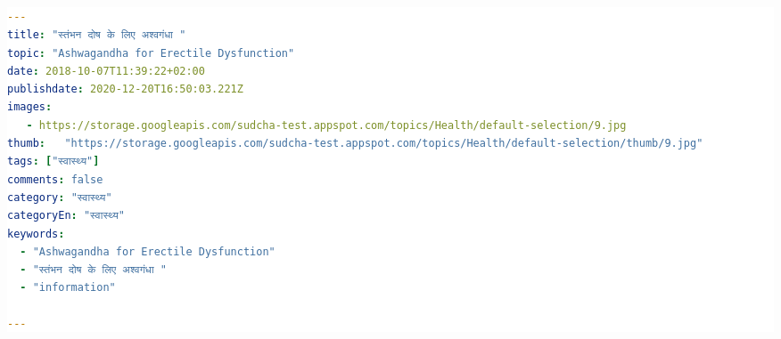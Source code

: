```yaml
---
title: "स्तंभन दोष के लिए अश्वगंधा "
topic: "Ashwagandha for Erectile Dysfunction"
date: 2018-10-07T11:39:22+02:00
publishdate: 2020-12-20T16:50:03.221Z
images: 
   - https://storage.googleapis.com/sudcha-test.appspot.com/topics/Health/default-selection/9.jpg
thumb:   "https://storage.googleapis.com/sudcha-test.appspot.com/topics/Health/default-selection/thumb/9.jpg"
tags: ["स्वास्थ्य"]
comments: false
category: "स्वास्थ्य"
categoryEn: "स्वास्थ्य"
keywords: 
  - "Ashwagandha for Erectile Dysfunction"
  - "स्तंभन दोष के लिए अश्वगंधा "
  - "information"

---
```
